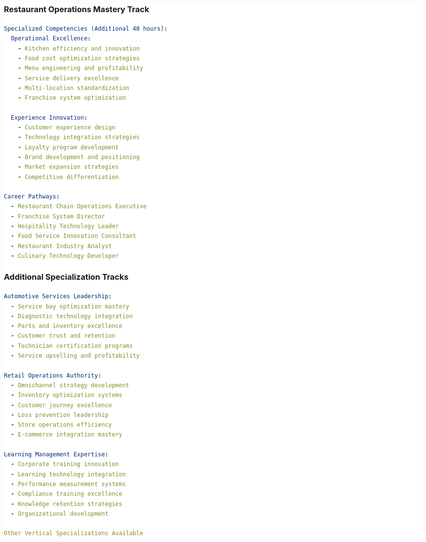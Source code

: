 ### Restaurant Operations Mastery Track
```yaml
Specialized Competencies (Additional 40 hours):
  Operational Excellence:
    - Kitchen efficiency and innovation
    - Food cost optimization strategies
    - Menu engineering and profitability
    - Service delivery excellence
    - Multi-location standardization
    - Franchise system optimization
    
  Experience Innovation:
    - Customer experience design
    - Technology integration strategies
    - Loyalty program development
    - Brand development and positioning
    - Market expansion strategies
    - Competitive differentiation

Career Pathways:
  - Restaurant Chain Operations Executive
  - Franchise System Director
  - Hospitality Technology Leader
  - Food Service Innovation Consultant
  - Restaurant Industry Analyst
  - Culinary Technology Developer
```

### Additional Specialization Tracks
```yaml
Automotive Services Leadership:
  - Service bay optimization mastery
  - Diagnostic technology integration
  - Parts and inventory excellence
  - Customer trust and retention
  - Technician certification programs
  - Service upselling and profitability

Retail Operations Authority:
  - Omnichannel strategy development
  - Inventory optimization systems
  - Customer journey excellence
  - Loss prevention leadership
  - Store operations efficiency
  - E-commerce integration mastery

Learning Management Expertise:
  - Corporate training innovation
  - Learning technology integration
  - Performance measurement systems
  - Compliance training excellence
  - Knowledge retention strategies
  - Organizational development

Other Vertical Specializations Available
```
